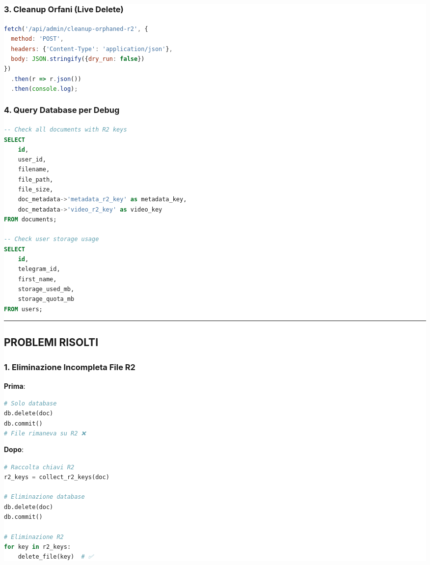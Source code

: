 ### 3. Cleanup Orfani (Live Delete)

```javascript
fetch('/api/admin/cleanup-orphaned-r2', {
  method: 'POST',
  headers: {'Content-Type': 'application/json'},
  body: JSON.stringify({dry_run: false})
})
  .then(r => r.json())
  .then(console.log);
```

### 4. Query Database per Debug

```sql
-- Check all documents with R2 keys
SELECT
    id,
    user_id,
    filename,
    file_path,
    file_size,
    doc_metadata->'metadata_r2_key' as metadata_key,
    doc_metadata->'video_r2_key' as video_key
FROM documents;

-- Check user storage usage
SELECT
    id,
    telegram_id,
    first_name,
    storage_used_mb,
    storage_quota_mb
FROM users;
```

---

## PROBLEMI RISOLTI

### 1. Eliminazione Incompleta File R2

**Prima**:
```python
# Solo database
db.delete(doc)
db.commit()
# File rimaneva su R2 ❌
```

**Dopo**:
```python
# Raccolta chiavi R2
r2_keys = collect_r2_keys(doc)

# Eliminazione database
db.delete(doc)
db.commit()

# Eliminazione R2
for key in r2_keys:
    delete_file(key)  # ✅
```
